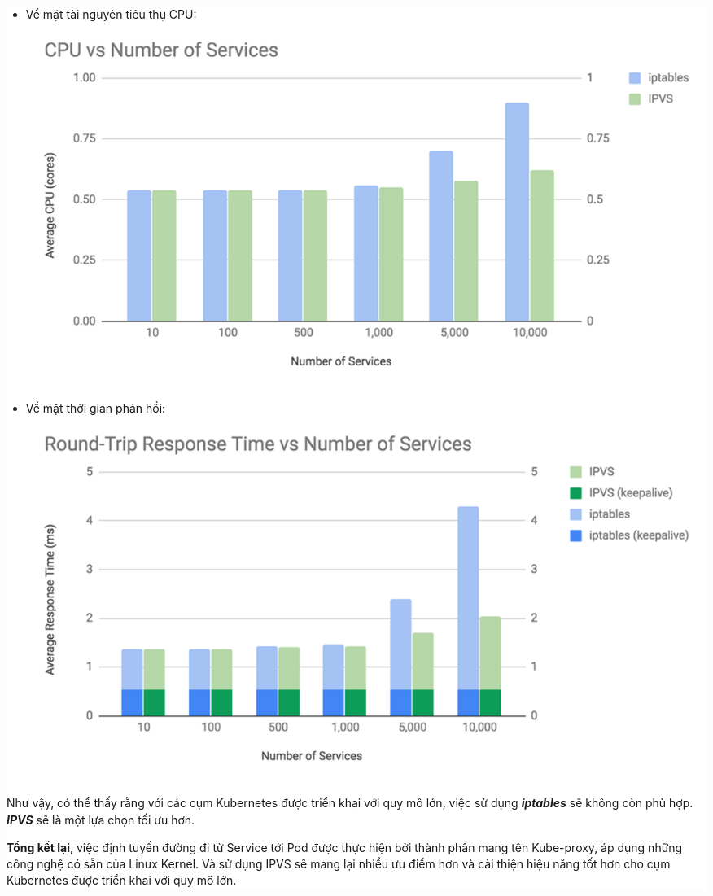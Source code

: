 - Vể mặt tài nguyên tiêu thụ CPU: ![CPU-consumption](./images/benmark_CPU.png)

- Về mặt thời gian phản hồi: ![Resp-time](./images/benmark_resp_time.png)

Như vậy, có thể thấy rằng với các cụm Kubernetes được triển khai với quy mô lớn, việc sử dụng ***iptables*** sẽ không còn phù hợp. ***IPVS*** sẽ là một lựa chọn tối ưu hơn.

**Tổng kết lại**, việc định tuyến đường đi từ Service tới Pod được thực hiện bởi thành phần mang tên Kube-proxy, áp dụng những công nghệ có sẵn của Linux Kernel.
Và sử dụng IPVS sẽ mang lại nhiều ưu điểm hơn và cải thiện hiệu năng tốt hơn cho cụm Kubernetes được triển khai với quy mô lớn.